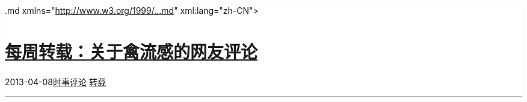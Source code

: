 <!DOCTYPE.md>
.md xmlns="http://www.w3.org/1999/...md" xml:lang="zh-CN">
<head>
<meta http-equiv="Content-Type" content="text.md; charset=utf-8" />
<meta name="generator" content="Python script by program.think@gmail.com" />
<meta name="provider" content="program-think.blogspot.com" />
<link type="text/css" rel="stylesheet" href="../../css/program-think.css" />
<title>每周转载：关于禽流感的网友评论 - 编程随想的博客</title>
</head>
<body>
<div id="main" style="width:100%;">
<h1><a href="../../index.md" title="回到首页">每周转载：关于禽流感的网友评论</a></h1>
<div class="post-info"><span class="date-header">2013-04-08</span><a href="../../tags/E697B6E4BA8BE8AF84E8AEBA.md" class="tag">时事评论</a> <a href="../../tags/E8BDACE8BDBD.md" class="tag">转载</a> </div>
<hr>
<div class="post">